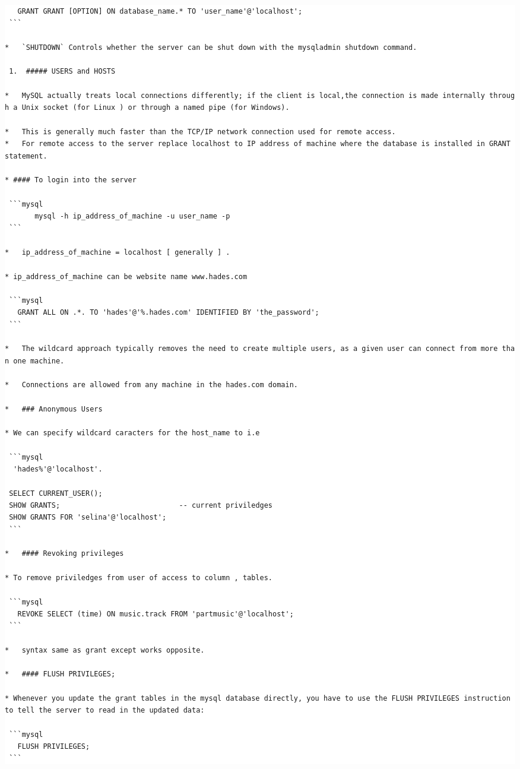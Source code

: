    ```
	  GRANT GRANT [OPTION] ON database_name.* TO 'user_name'@'localhost';
	```

*   `SHUTDOWN` Controls whether the server can be shut down with the mysqladmin shutdown command.

    1.  ##### USERS and HOSTS

*   MySQL actually treats local connections differently; if the client is local,the connection is made internally through a Unix socket (for Linux ) or through a named pipe (for Windows).

*   This is generally much faster than the TCP/IP network connection used for remote access.
*   For remote access to the server replace localhost to IP address of machine where the database is installed in GRANT statement.

* #### To login into the server

	```mysql
	      mysql -h ip_address_of_machine -u user_name -p  
	```

*   ip_address_of_machine = localhost [ generally ] .

* ip_address_of_machine can be website name www.hades.com

	```mysql
	  GRANT ALL ON .*. TO 'hades'@'%.hades.com' IDENTIFIED BY 'the_password';
	```

*   The wildcard approach typically removes the need to create multiple users, as a given user can connect from more than one machine.

*   Connections are allowed from any machine in the hades.com domain.

*   ### Anonymous Users

* We can specify wildcard caracters for the host_name to i.e

	```mysql
	 'hades%'@'localhost'.
	
	SELECT CURRENT_USER();
	SHOW GRANTS;                            -- current priviledges
	SHOW GRANTS FOR 'selina'@'localhost';
	```

*   #### Revoking privileges

* To remove priviledges from user of access to column , tables.

	```mysql
	  REVOKE SELECT (time) ON music.track FROM 'partmusic'@'localhost';
	```

*   syntax same as grant except works opposite.

*   #### FLUSH PRIVILEGES;

* Whenever you update the grant tables in the mysql database directly, you have to use the FLUSH PRIVILEGES instruction to tell the server to read in the updated data:

	```mysql
	  FLUSH PRIVILEGES;
	```
   ```